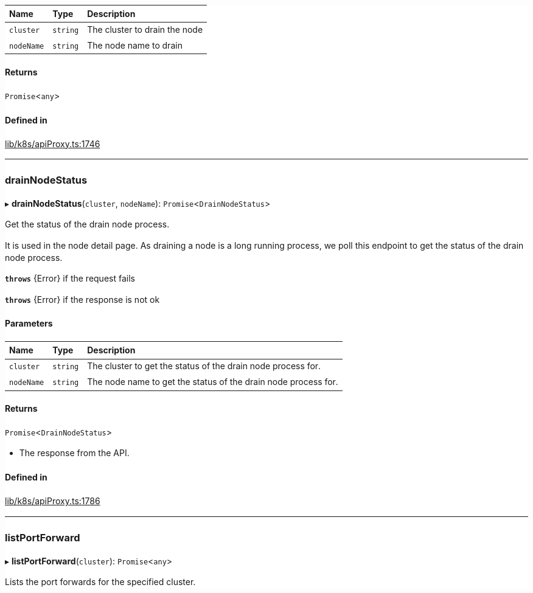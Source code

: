 | Name | Type | Description |
| :------ | :------ | :------ |
| `cluster` | `string` | The cluster to drain the node |
| `nodeName` | `string` | The node name to drain |

#### Returns

`Promise`<`any`\>

#### Defined in

[lib/k8s/apiProxy.ts:1746](https://github.com/headlamp-k8s/headlamp/blob/2ce94491/frontend/src/lib/k8s/apiProxy.ts#L1746)

___

### drainNodeStatus

▸ **drainNodeStatus**(`cluster`, `nodeName`): `Promise`<`DrainNodeStatus`\>

Get the status of the drain node process.

It is used in the node detail page.
As draining a node is a long running process, we poll this endpoint to get
the status of the drain node process.

**`throws`** {Error} if the request fails

**`throws`** {Error} if the response is not ok

#### Parameters

| Name | Type | Description |
| :------ | :------ | :------ |
| `cluster` | `string` | The cluster to get the status of the drain node process for. |
| `nodeName` | `string` | The node name to get the status of the drain node process for. |

#### Returns

`Promise`<`DrainNodeStatus`\>

- The response from the API.

#### Defined in

[lib/k8s/apiProxy.ts:1786](https://github.com/headlamp-k8s/headlamp/blob/2ce94491/frontend/src/lib/k8s/apiProxy.ts#L1786)

___

### listPortForward

▸ **listPortForward**(`cluster`): `Promise`<`any`\>

Lists the port forwards for the specified cluster.
